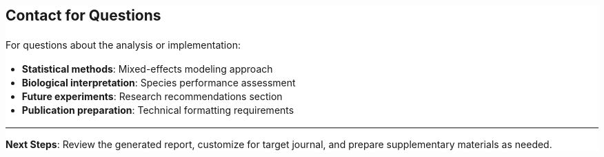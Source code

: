 ## Contact for Questions

For questions about the analysis or implementation:
- **Statistical methods**: Mixed-effects modeling approach
- **Biological interpretation**: Species performance assessment
- **Future experiments**: Research recommendations section
- **Publication preparation**: Technical formatting requirements

---

**Next Steps**: Review the generated report, customize for target journal, and prepare supplementary materials as needed.